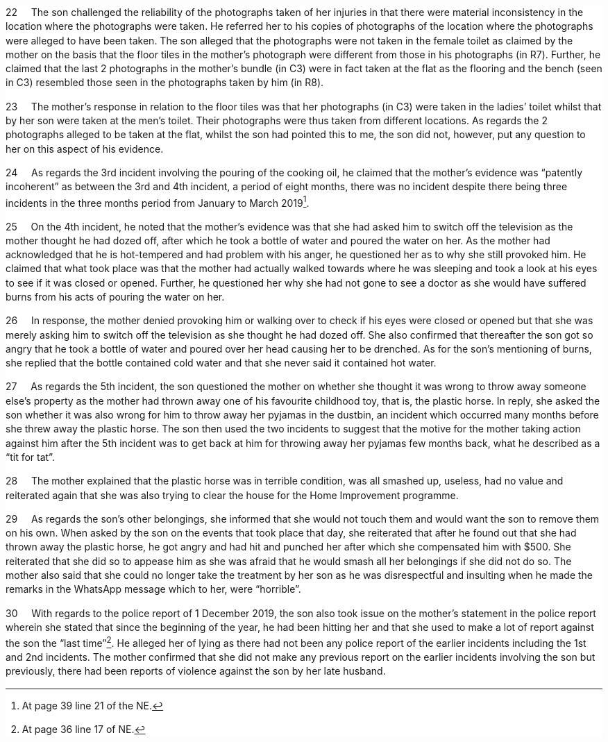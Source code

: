 22     The son challenged the reliability of the photographs taken of her injuries in that there were material inconsistency in the location where the photographs were taken. He referred her to his copies of photographs of the location where the photographs were alleged to have been taken. The son alleged that the photographs were not taken in the female toilet as claimed by the mother on the basis that the floor tiles in the mother’s photograph were different from those in his photographs (in R7). Further, he claimed that the last 2 photographs in the mother’s bundle (in C3) were in fact taken at the flat as the flooring and the bench (seen in C3) resembled those seen in the photographs taken by him (in R8).

23     The mother’s response in relation to the floor tiles was that her photographs (in C3) were taken in the ladies’ toilet whilst that by her son were taken at the men’s toilet. Their photographs were thus taken from different locations. As regards the 2 photographs alleged to be taken at the flat, whilst the son had pointed this to me, the son did not, however, put any question to her on this aspect of his evidence.

24     As regards the 3rd incident involving the pouring of the cooking oil, he claimed that the mother’s evidence was “patently incoherent” as between the 3rd and 4th incident, a period of eight months, there was no incident despite there being three incidents in the three months period from January to March 2019[^15].

25     On the 4th incident, he noted that the mother’s evidence was that she had asked him to switch off the television as the mother thought he had dozed off, after which he took a bottle of water and poured the water on her. As the mother had acknowledged that he is hot-tempered and had problem with his anger, he questioned her as to why she still provoked him. He claimed that what took place was that the mother had actually walked towards where he was sleeping and took a look at his eyes to see if it was closed or opened. Further, he questioned her why she had not gone to see a doctor as she would have suffered burns from his acts of pouring the water on her.

26     In response, the mother denied provoking him or walking over to check if his eyes were closed or opened but that she was merely asking him to switch off the television as she thought he had dozed off. She also confirmed that thereafter the son got so angry that he took a bottle of water and poured over her head causing her to be drenched. As for the son’s mentioning of burns, she replied that the bottle contained cold water and that she never said it contained hot water.

27     As regards the 5th incident, the son questioned the mother on whether she thought it was wrong to throw away someone else’s property as the mother had thrown away one of his favourite childhood toy, that is, the plastic horse. In reply, she asked the son whether it was also wrong for him to throw away her pyjamas in the dustbin, an incident which occurred many months before she threw away the plastic horse. The son then used the two incidents to suggest that the motive for the mother taking action against him after the 5th incident was to get back at him for throwing away her pyjamas few months back, what he described as a “tit for tat”.

28     The mother explained that the plastic horse was in terrible condition, was all smashed up, useless, had no value and reiterated again that she was also trying to clear the house for the Home Improvement programme.

29     As regards the son’s other belongings, she informed that she would not touch them and would want the son to remove them on his own. When asked by the son on the events that took place that day, she reiterated that after he found out that she had thrown away the plastic horse, he got angry and had hit and punched her after which she compensated him with $500. She reiterated that she did so to appease him as she was afraid that he would smash all her belongings if she did not do so. The mother also said that she could no longer take the treatment by her son as he was disrespectful and insulting when he made the remarks in the WhatsApp message which to her, were “horrible”.

30     With regards to the police report of 1 December 2019, the son also took issue on the mother’s statement in the police report wherein she stated that since the beginning of the year, he had been hitting her and that she used to make a lot of report against the son the “last time”[^16]. He alleged her of lying as there had not been any police report of the earlier incidents including the 1st and 2nd incidents. The mother confirmed that she did not make any previous report on the earlier incidents involving the son but previously, there had been reports of violence against the son by her late husband.


[^1]: Mother’s bundle of documents were marked and admitted as C1 to C15.
[^2]: Son’s bundle of documents were marked and admitted as R1 to R8.
[^3]: Her hand-written account can be found in C2.
[^4]: Photocopies of the photographs were exhibited at C3.
[^5]: Her hand-written account can be found in C4.
[^6]: Her hand-written account can be found in C5.
[^7]: Her hand-written account can be found in C6.
[^8]: Her hand-written account can be found in C9.
[^9]: A copy of the transaction history can be found in C11.
[^10]: A copy of the police report of 1 Dec 2019 can be found at C7.
[^11]: A copy of the WhatsApp message can be found in C10.
[^12]: These can be found in C13 to 15.
[^13]: At page 6 line 17 of Notes of Evidence (NE).
[^14]: At page 35 line 11 of NE.
[^15]: At page 39 line 21 of the NE.
[^16]: At page 36 line 17 of NE.
[^17]: At page 26 line 26 of NE.
[^18]: At page 27 line 19 of NE.
[^19]: At page 63 line 29 of NE.
[^20]: This is more evident in the middle photograph in the top row of C3.
